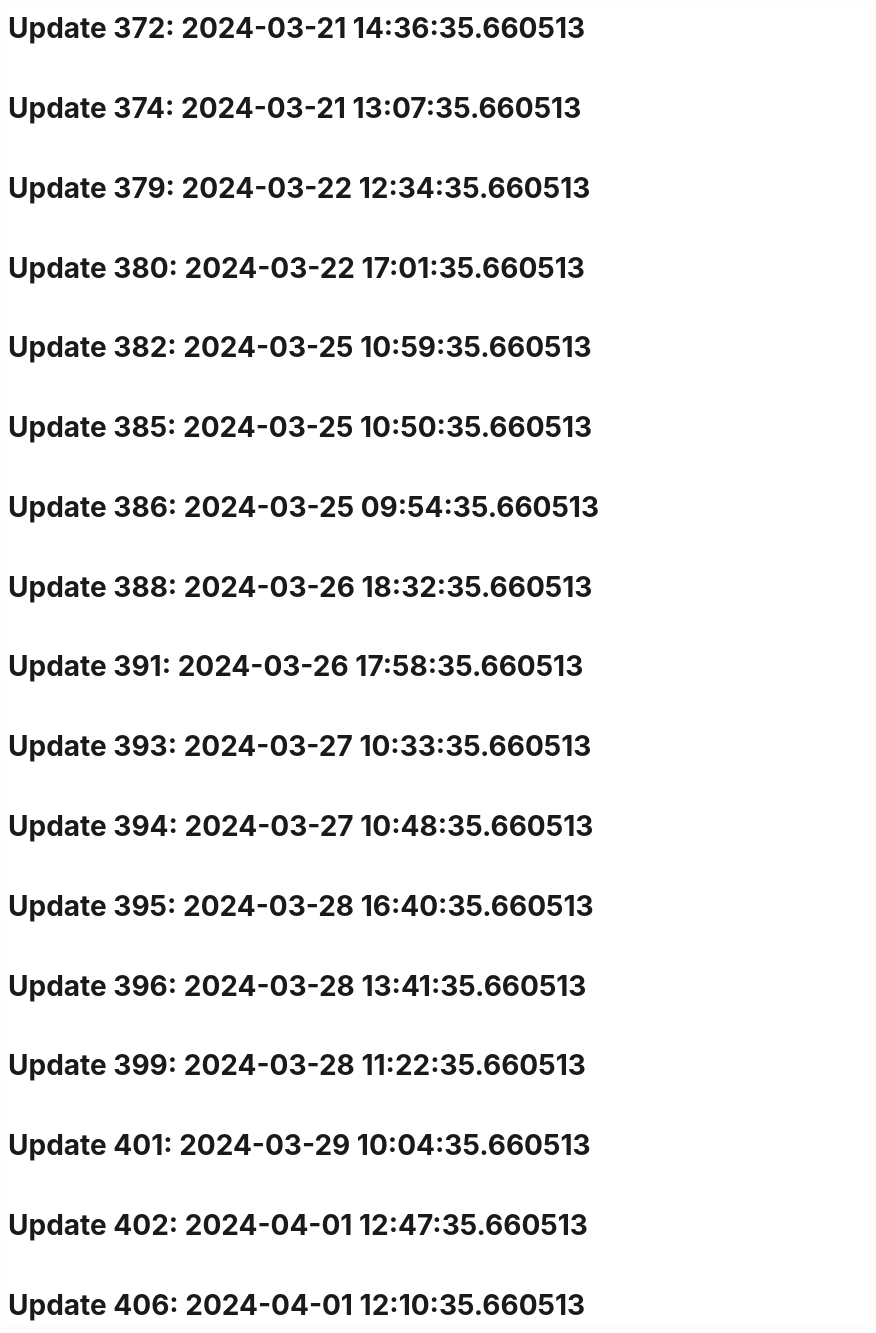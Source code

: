 # Update 372: 2024-03-21 14:36:35.660513

# Update 374: 2024-03-21 13:07:35.660513

# Update 379: 2024-03-22 12:34:35.660513

# Update 380: 2024-03-22 17:01:35.660513

# Update 382: 2024-03-25 10:59:35.660513

# Update 385: 2024-03-25 10:50:35.660513

# Update 386: 2024-03-25 09:54:35.660513

# Update 388: 2024-03-26 18:32:35.660513

# Update 391: 2024-03-26 17:58:35.660513

# Update 393: 2024-03-27 10:33:35.660513

# Update 394: 2024-03-27 10:48:35.660513

# Update 395: 2024-03-28 16:40:35.660513

# Update 396: 2024-03-28 13:41:35.660513

# Update 399: 2024-03-28 11:22:35.660513

# Update 401: 2024-03-29 10:04:35.660513

# Update 402: 2024-04-01 12:47:35.660513

# Update 406: 2024-04-01 12:10:35.660513
